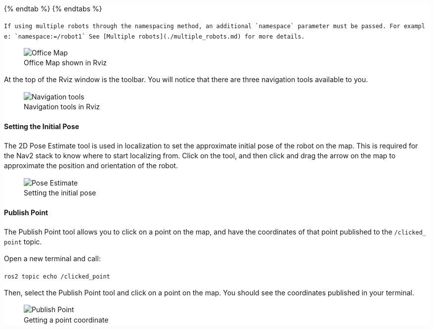 ```bash
```
{% endtab %}
{% endtabs %}

```note
If using multiple robots through the namespacing method, an additional `namespace` parameter must be passed. For example: `namespace:=/robot1` See [Multiple robots](./multiple_robots.md) for more details.
```

<figure class="aligncenter">
    <img src="media/office.png" alt="Office Map" style="width: 100%"/>
    <figcaption>Office Map shown in Rviz</figcaption>
</figure>

At the top of the Rviz window is the toolbar. You will notice that there are three navigation tools available to you.

<figure class="aligncenter">
    <img src="media/nav_tools.png" alt="Navigation tools" style="width: 60%"/>
    <figcaption>Navigation tools in Rviz</figcaption>
</figure>

#### Setting the Initial Pose

The 2D Pose Estimate tool is used in localization to set the approximate initial pose of the robot on the map. This is required for the Nav2 stack to know where to start localizing from. Click on the tool, and then click and drag the arrow on the map to approximate the position and orientation of the robot.

<figure class="aligncenter">
    <img src="media/pose_estimate.gif" alt="Pose Estimate" style="width: 100%"/>
    <figcaption>Setting the initial pose</figcaption>
</figure>

#### Publish Point

The Publish Point tool allows you to click on a point on the map, and have the coordinates of that point published to the `/clicked_point` topic.

Open a new terminal and call:

```bash
ros2 topic echo /clicked_point
```

Then, select the Publish Point tool and click on a point on the map. You should see the coordinates published in your terminal.

<figure class="aligncenter">
    <img src="media/clicked_point.gif" alt="Publish Point" style="width: 100%"/>
    <figcaption>Getting a point coordinate</figcaption>
</figure>
